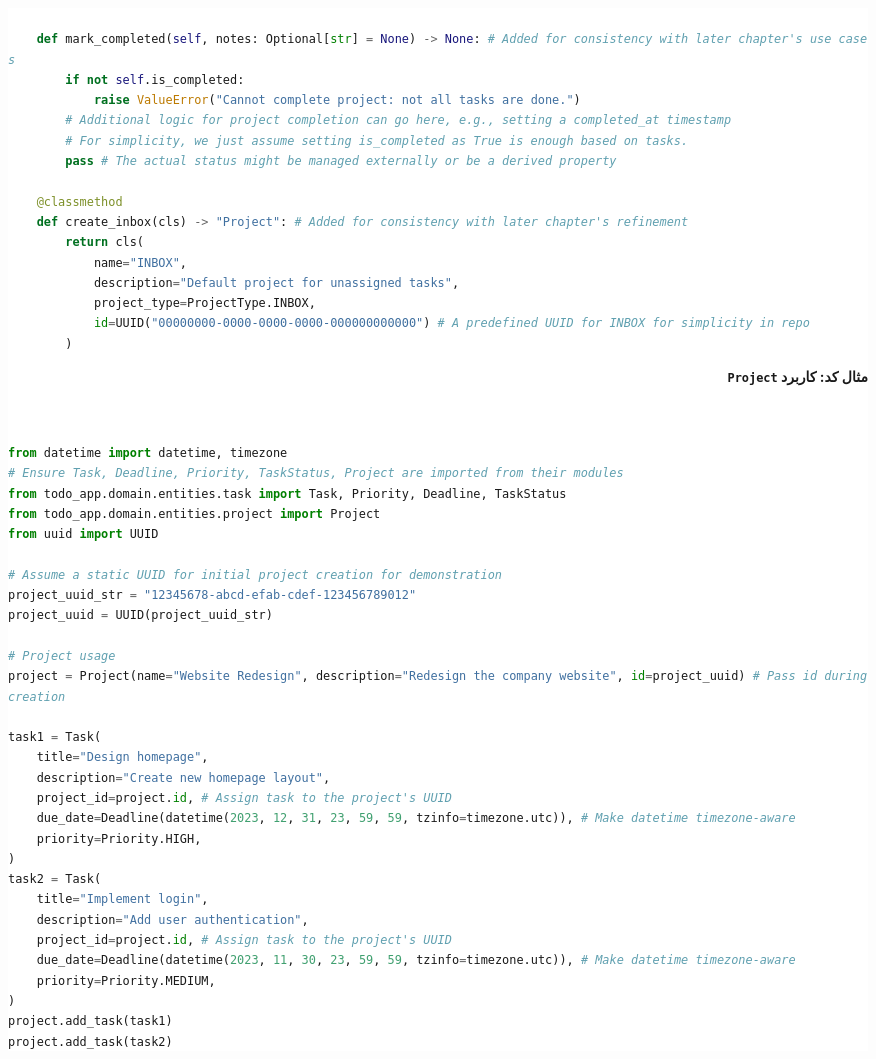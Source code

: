 ```python

    def mark_completed(self, notes: Optional[str] = None) -> None: # Added for consistency with later chapter's use cases
        if not self.is_completed:
            raise ValueError("Cannot complete project: not all tasks are done.")
        # Additional logic for project completion can go here, e.g., setting a completed_at timestamp
        # For simplicity, we just assume setting is_completed as True is enough based on tasks.
        pass # The actual status might be managed externally or be a derived property

    @classmethod
    def create_inbox(cls) -> "Project": # Added for consistency with later chapter's refinement
        return cls(
            name="INBOX",
            description="Default project for unassigned tasks",
            project_type=ProjectType.INBOX,
            id=UUID("00000000-0000-0000-0000-000000000000") # A predefined UUID for INBOX for simplicity in repo
        )

```
<div dir="rtl" style="text-align: right;">

**مثال کد: کاربرد `Project`**



</div>

```python


from datetime import datetime, timezone
# Ensure Task, Deadline, Priority, TaskStatus, Project are imported from their modules
from todo_app.domain.entities.task import Task, Priority, Deadline, TaskStatus
from todo_app.domain.entities.project import Project
from uuid import UUID

# Assume a static UUID for initial project creation for demonstration
project_uuid_str = "12345678-abcd-efab-cdef-123456789012"
project_uuid = UUID(project_uuid_str)

# Project usage
project = Project(name="Website Redesign", description="Redesign the company website", id=project_uuid) # Pass id during creation

task1 = Task(
    title="Design homepage",
    description="Create new homepage layout",
    project_id=project.id, # Assign task to the project's UUID
    due_date=Deadline(datetime(2023, 12, 31, 23, 59, 59, tzinfo=timezone.utc)), # Make datetime timezone-aware
    priority=Priority.HIGH,
)
task2 = Task(
    title="Implement login",
    description="Add user authentication",
    project_id=project.id, # Assign task to the project's UUID
    due_date=Deadline(datetime(2023, 11, 30, 23, 59, 59, tzinfo=timezone.utc)), # Make datetime timezone-aware
    priority=Priority.MEDIUM,
)
project.add_task(task1)
project.add_task(task2)

```